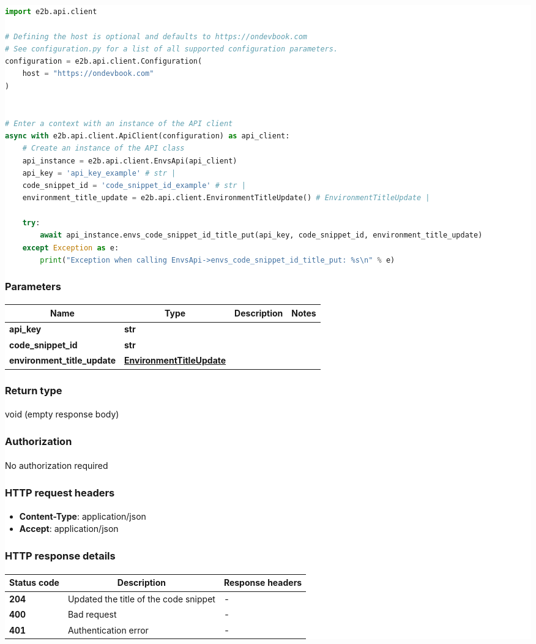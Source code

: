 ```python
import e2b.api.client

# Defining the host is optional and defaults to https://ondevbook.com
# See configuration.py for a list of all supported configuration parameters.
configuration = e2b.api.client.Configuration(
    host = "https://ondevbook.com"
)


# Enter a context with an instance of the API client
async with e2b.api.client.ApiClient(configuration) as api_client:
    # Create an instance of the API class
    api_instance = e2b.api.client.EnvsApi(api_client)
    api_key = 'api_key_example' # str |
    code_snippet_id = 'code_snippet_id_example' # str |
    environment_title_update = e2b.api.client.EnvironmentTitleUpdate() # EnvironmentTitleUpdate |

    try:
        await api_instance.envs_code_snippet_id_title_put(api_key, code_snippet_id, environment_title_update)
    except Exception as e:
        print("Exception when calling EnvsApi->envs_code_snippet_id_title_put: %s\n" % e)
```

### Parameters

| Name                         | Type                                                    | Description | Notes |
| ---------------------------- | ------------------------------------------------------- | ----------- | ----- |
| **api_key**                  | **str**                                                 |             |
| **code_snippet_id**          | **str**                                                 |             |
| **environment_title_update** | [**EnvironmentTitleUpdate**](EnvironmentTitleUpdate.md) |             |

### Return type

void (empty response body)

### Authorization

No authorization required

### HTTP request headers

- **Content-Type**: application/json
- **Accept**: application/json

### HTTP response details

| Status code | Description                           | Response headers |
| ----------- | ------------------------------------- | ---------------- |
| **204**     | Updated the title of the code snippet | -                |
| **400**     | Bad request                           | -                |
| **401**     | Authentication error                  | -                |

